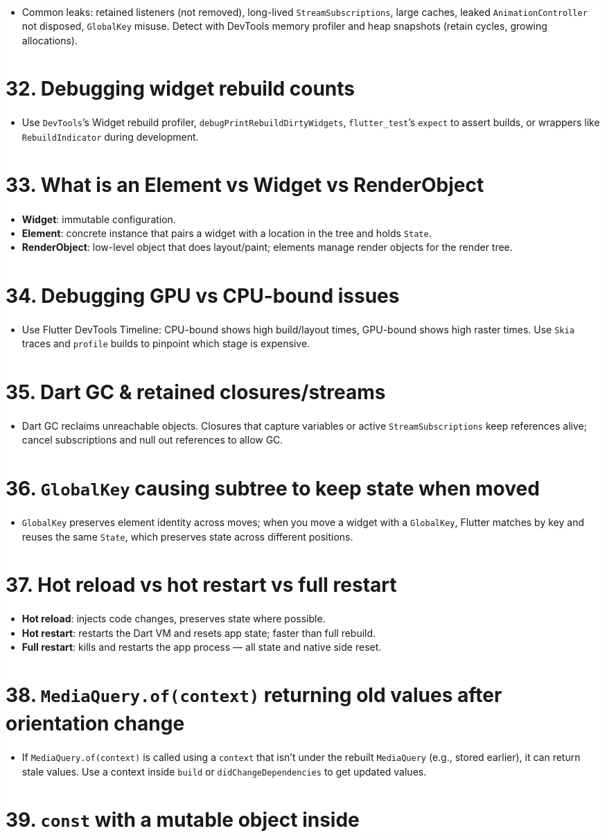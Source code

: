 * Common leaks: retained listeners (not removed), long-lived `StreamSubscriptions`, large caches, leaked `AnimationController` not disposed, `GlobalKey` misuse. Detect with DevTools memory profiler and heap snapshots (retain cycles, growing allocations).

# 32. Debugging widget rebuild counts

* Use `DevTools`’s Widget rebuild profiler, `debugPrintRebuildDirtyWidgets`, `flutter_test`’s `expect` to assert builds, or wrappers like `RebuildIndicator` during development.

# 33. What is an Element vs Widget vs RenderObject

* **Widget**: immutable configuration.
* **Element**: concrete instance that pairs a widget with a location in the tree and holds `State`.
* **RenderObject**: low-level object that does layout/paint; elements manage render objects for the render tree.

# 34. Debugging GPU vs CPU-bound issues

* Use Flutter DevTools Timeline: CPU-bound shows high build/layout times, GPU-bound shows high raster times. Use `Skia` traces and `profile` builds to pinpoint which stage is expensive.

# 35. Dart GC & retained closures/streams

* Dart GC reclaims unreachable objects. Closures that capture variables or active `StreamSubscriptions` keep references alive; cancel subscriptions and null out references to allow GC.

# 36. `GlobalKey` causing subtree to keep state when moved

* `GlobalKey` preserves element identity across moves; when you move a widget with a `GlobalKey`, Flutter matches by key and reuses the same `State`, which preserves state across different positions.

# 37. Hot reload vs hot restart vs full restart

* **Hot reload**: injects code changes, preserves state where possible.
* **Hot restart**: restarts the Dart VM and resets app state; faster than full rebuild.
* **Full restart**: kills and restarts the app process — all state and native side reset.

# 38. `MediaQuery.of(context)` returning old values after orientation change

* If `MediaQuery.of(context)` is called using a `context` that isn’t under the rebuilt `MediaQuery` (e.g., stored earlier), it can return stale values. Use a context inside `build` or `didChangeDependencies` to get updated values.

# 39. `const` with a mutable object inside
